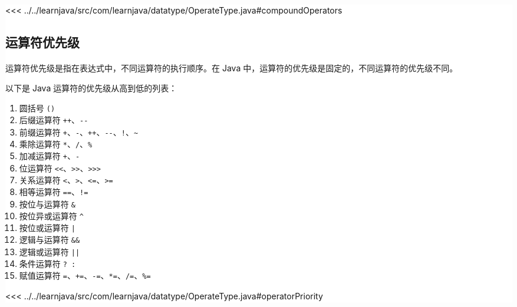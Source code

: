 <<< ../../learnjava/src/com/learnjava/datatype/OperateType.java#compoundOperators

## 运算符优先级

运算符优先级是指在表达式中，不同运算符的执行顺序。在 Java 中，运算符的优先级是固定的，不同运算符的优先级不同。

以下是 Java 运算符的优先级从高到低的列表：

1. 圆括号 `()`
2. 后缀运算符 `++`、`--`
3. 前缀运算符 `+`、`-`、`++`、`--`、`!`、`~`
4. 乘除运算符 `*`、`/`、`%`
5. 加减运算符 `+`、`-`
6. 位运算符 `<<`、`>>`、`>>>`
7. 关系运算符 `<`、`>`、`<=`、`>=`
8. 相等运算符 `==`、`!=`
9. 按位与运算符 `&`
10. 按位异或运算符 `^`
11. 按位或运算符 `|`
12. 逻辑与运算符 `&&`
13. 逻辑或运算符 `||`
14. 条件运算符 `? :`
15. 赋值运算符 `=`、`+=`、`-=`、`*=`、`/=`、`%=`

<<< ../../learnjava/src/com/learnjava/datatype/OperateType.java#operatorPriority
